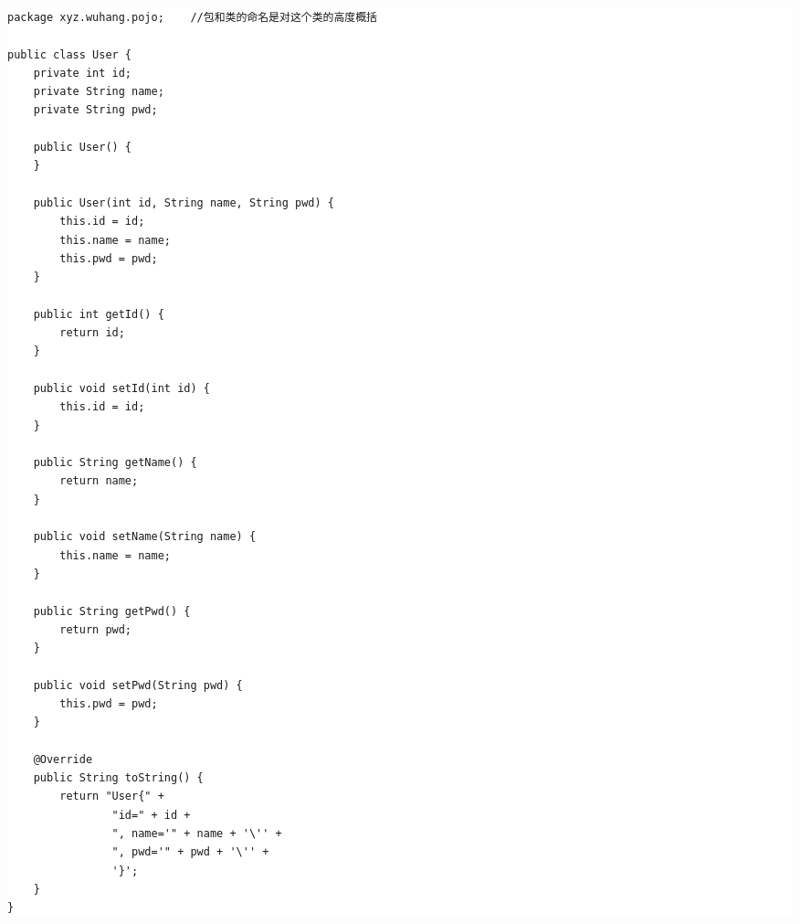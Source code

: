 ```xml
package xyz.wuhang.pojo;	//包和类的命名是对这个类的高度概括

public class User {
    private int id;
    private String name;
    private String pwd;

    public User() {
    }

    public User(int id, String name, String pwd) {
        this.id = id;
        this.name = name;
        this.pwd = pwd;
    }

    public int getId() {
        return id;
    }

    public void setId(int id) {
        this.id = id;
    }

    public String getName() {
        return name;
    }

    public void setName(String name) {
        this.name = name;
    }

    public String getPwd() {
        return pwd;
    }

    public void setPwd(String pwd) {
        this.pwd = pwd;
    }

    @Override
    public String toString() {
        return "User{" +
                "id=" + id +
                ", name='" + name + '\'' +
                ", pwd='" + pwd + '\'' +
                '}';
    }
}
```
